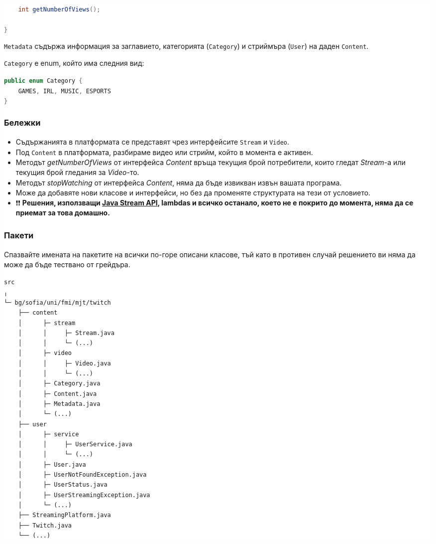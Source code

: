 ```java
    int getNumberOfViews();

}
```

`Metadata` съдържа информация за заглавието, категорията (`Category`) и стриймъра (`User`) на даден `Content`.

`Category` е enum, който има следния вид: 

```java
public enum Category {
    GAMES, IRL, MUSIC, ESPORTS
}
```

### Бележки

- Съдържанията в платформата се представят чрез интерфейсите `Stream` и `Video`.
- Под `Content` в платформата, разбираме видео или стрийм, който в момента е активен.
- Методът *getNumberOfViews* от интерфейса *Content* връща текущия брой потребители, които гледат *Stream*-а или текущия брой гледания за *Video*-то.
- Методът *stopWatching* от интерфейса *Content*, няма да бъде извикван извън вашата програма.
- Може да добавяте нови класове и интерфейси, но без да променяте структурата на тези от условието.
- :exclamation::exclamation: **Решения, използващи [Java Stream API](https://docs.oracle.com/en/java/javase/17/docs/api/java.base/java/util/stream/package-summary.html), lambdas и всичко останало, което не е покрито до момента, няма да се приемат за това домашно.**

### Пакети

Спазвайте имената на пакетите на всички по-горе описани класове, тъй като в противен случай решението ви няма да може да бъде тествано от грейдъра.

```
src
╷
└─ bg/sofia/uni/fmi/mjt/twitch
    ├── content
    │      ├─ stream
    │      │     ├─ Stream.java
    │      │     └─ (...)
    │      ├─ video
    │      │     ├─ Video.java
    │      │     └─ (...)
    │      ├─ Category.java
    │      ├─ Content.java
    │      ├─ Metadata.java
    │      └─ (...)
    ├── user
    │      ├─ service
    │      │     ├─ UserService.java
    │      │     └─ (...)
    │      ├─ User.java
    │      ├─ UserNotFoundException.java
    │      ├─ UserStatus.java
    │      ├─ UserStreamingException.java
    │      └─ (...)
    ├── StreamingPlatform.java
    ├── Twitch.java
    └── (...)
```
